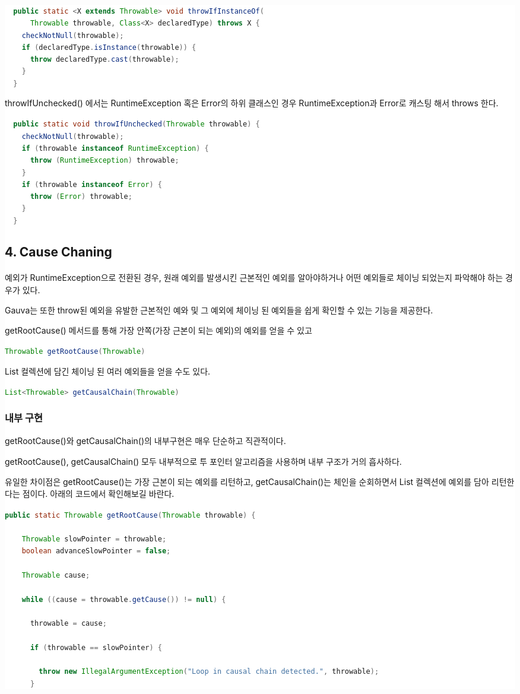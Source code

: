 ~~~java
  public static <X extends Throwable> void throwIfInstanceOf(
      Throwable throwable, Class<X> declaredType) throws X {
    checkNotNull(throwable);
    if (declaredType.isInstance(throwable)) {
      throw declaredType.cast(throwable);
    }
  }

~~~

throwIfUnchecked() 에서는 RuntimeException 혹은 Error의 하위 클래스인 경우 RuntimeException과 Error로 캐스팅 해서 throws 한다.

~~~java
  public static void throwIfUnchecked(Throwable throwable) {
    checkNotNull(throwable);
    if (throwable instanceof RuntimeException) {
      throw (RuntimeException) throwable;
    }
    if (throwable instanceof Error) {
      throw (Error) throwable;
    }
  }
~~~

## 4. Cause Chaning

예외가 RuntimeException으로 전환된 경우, 원래 예외를 발생시킨 근본적인 예외를 알아야하거나 어떤 예외들로 체이닝 되었는지 파악해야 하는 경우가 있다.


Gauva는 또한 throw된 예외을 유발한 근본적인 예와 및 그 예외에 체이닝 된 예외들을 쉽게 확인할 수 있는 기능을 제공한다.

getRootCause() 메서드를 통해 가장 안쪽(가장 근본이 되는 예외)의 예외를 얻을 수 있고

~~~java
Throwable getRootCause(Throwable)
~~~

List 컬렉션에 담긴 체이닝 된 여러 예외들을 얻을 수도 있다.

~~~java
List<Throwable> getCausalChain(Throwable)
~~~


### 내부 구현

getRootCause()와 getCausalChain()의 내부구현은 매우 단순하고 직관적이다.

getRootCause(), getCausalChain() 모두 내부적으로 투 포인터 알고리즘을 사용하며 내부 구조가 거의 흡사하다.

유일한 차이점은 getRootCause()는 가장 근본이 되는 예외를 리턴하고, getCausalChain()는 체인을 순회하면서 List 컬렉션에 예외를 담아 리턴한다는 점이다. 아래의 코드에서 확인해보길 바란다.

~~~java
public static Throwable getRootCause(Throwable throwable) {

    Throwable slowPointer = throwable;
    boolean advanceSlowPointer = false;

    Throwable cause;

    while ((cause = throwable.getCause()) != null) {

      throwable = cause;

      if (throwable == slowPointer) {

        throw new IllegalArgumentException("Loop in causal chain detected.", throwable);
      }
~~~